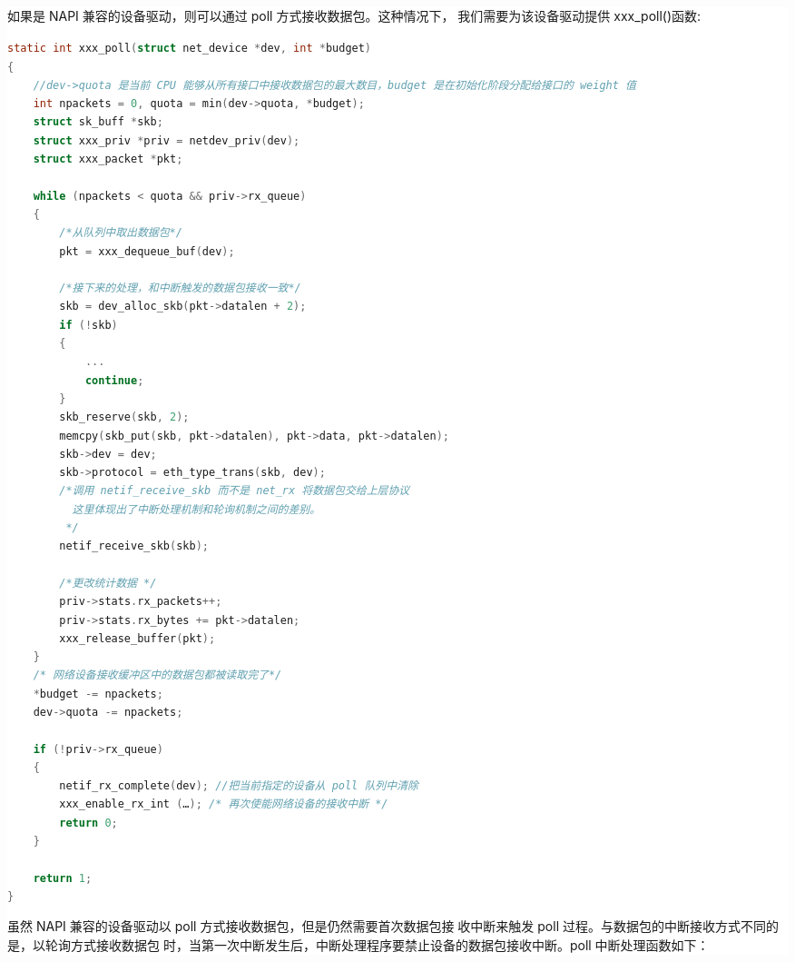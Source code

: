 如果是 NAPI 兼容的设备驱动，则可以通过 poll 方式接收数据包。这种情况下， 我们需要为该设备驱动提供 xxx_poll()函数:
```c
static int xxx_poll(struct net_device *dev, int *budget) 
{ 
    //dev->quota 是当前 CPU 能够从所有接口中接收数据包的最大数目，budget 是在初始化阶段分配给接口的 weight 值
    int npackets = 0, quota = min(dev->quota, *budget); 
    struct sk_buff *skb; 
    struct xxx_priv *priv = netdev_priv(dev); 
    struct xxx_packet *pkt; 

    while (npackets < quota && priv->rx_queue) 
    { 
        /*从队列中取出数据包*/ 
        pkt = xxx_dequeue_buf(dev); 
 
        /*接下来的处理，和中断触发的数据包接收一致*/ 
        skb = dev_alloc_skb(pkt->datalen + 2); 
        if (!skb) 
        { 
            ... 
            continue; 
        } 
        skb_reserve(skb, 2); 
        memcpy(skb_put(skb, pkt->datalen), pkt->data, pkt->datalen); 
        skb->dev = dev; 
        skb->protocol = eth_type_trans(skb, dev); 
        /*调用 netif_receive_skb 而不是 net_rx 将数据包交给上层协议
          这里体现出了中断处理机制和轮询机制之间的差别。
         */ 
        netif_receive_skb(skb); 

        /*更改统计数据 */ 
        priv->stats.rx_packets++; 
        priv->stats.rx_bytes += pkt->datalen; 
        xxx_release_buffer(pkt); 
    } 
    /* 网络设备接收缓冲区中的数据包都被读取完了*/ 
    *budget -= npackets; 
    dev->quota -= npackets; 

    if (!priv->rx_queue) 
    { 
        netif_rx_complete(dev); //把当前指定的设备从 poll 队列中清除
        xxx_enable_rx_int (…); /* 再次使能网络设备的接收中断 */ 
        return 0; 
    } 

    return 1; 
}
```
虽然 NAPI 兼容的设备驱动以 poll 方式接收数据包，但是仍然需要首次数据包接 收中断来触发 poll 过程。与数据包的中断接收方式不同的是，以轮询方式接收数据包 时，当第一次中断发生后，中断处理程序要禁止设备的数据包接收中断。poll 中断处理函数如下：
